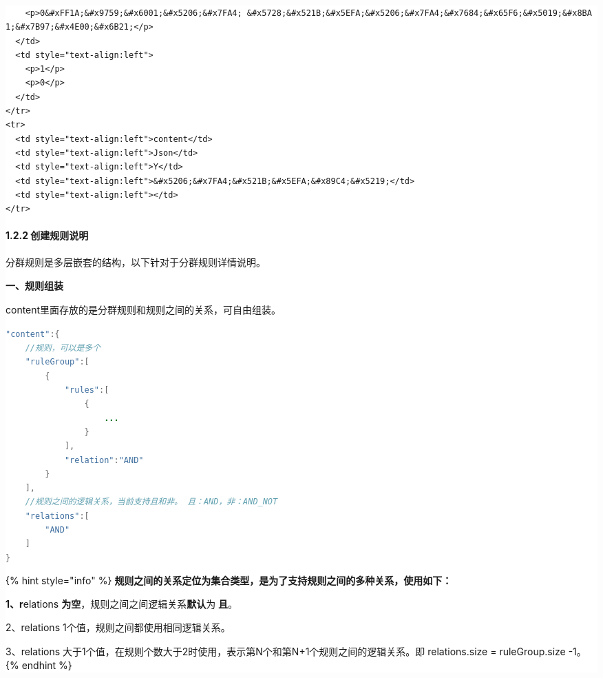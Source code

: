         <p>0&#xFF1A;&#x9759;&#x6001;&#x5206;&#x7FA4; &#x5728;&#x521B;&#x5EFA;&#x5206;&#x7FA4;&#x7684;&#x65F6;&#x5019;&#x8BA1;&#x7B97;&#x4E00;&#x6B21;</p>
      </td>
      <td style="text-align:left">
        <p>1</p>
        <p>0</p>
      </td>
    </tr>
    <tr>
      <td style="text-align:left">content</td>
      <td style="text-align:left">Json</td>
      <td style="text-align:left">Y</td>
      <td style="text-align:left">&#x5206;&#x7FA4;&#x521B;&#x5EFA;&#x89C4;&#x5219;</td>
      <td style="text-align:left"></td>
    </tr>
  </tbody>
</table>

#### 1.2.2 创建规则说明

分群规则是多层嵌套的结构，以下针对于分群规则详情说明。

**一、规则组装**

content里面存放的是分群规则和规则之间的关系，可自由组装。

```java
"content":{
    //规则，可以是多个
    "ruleGroup":[
        {
            "rules":[
                {
                    ...
                }
            ],
            "relation":"AND"
        }
    ],
    //规则之间的逻辑关系，当前支持且和非。 且：AND，非：AND_NOT
    "relations":[
        "AND"
    ]
}
```

{% hint style="info" %}
**规则之间的关系定位为集合类型，是为了支持规则之间的多种关系，使用如下：**

**1、r**elations **为空**，规则之间之间逻辑关系**默认**为 **且**。

2、relations 1个值，规则之间都使用相同逻辑关系。

3、relations 大于1个值，在规则个数大于2时使用，表示第N个和第N+1个规则之间的逻辑关系。即 relations.size = ruleGroup.size -1。
{% endhint %}
